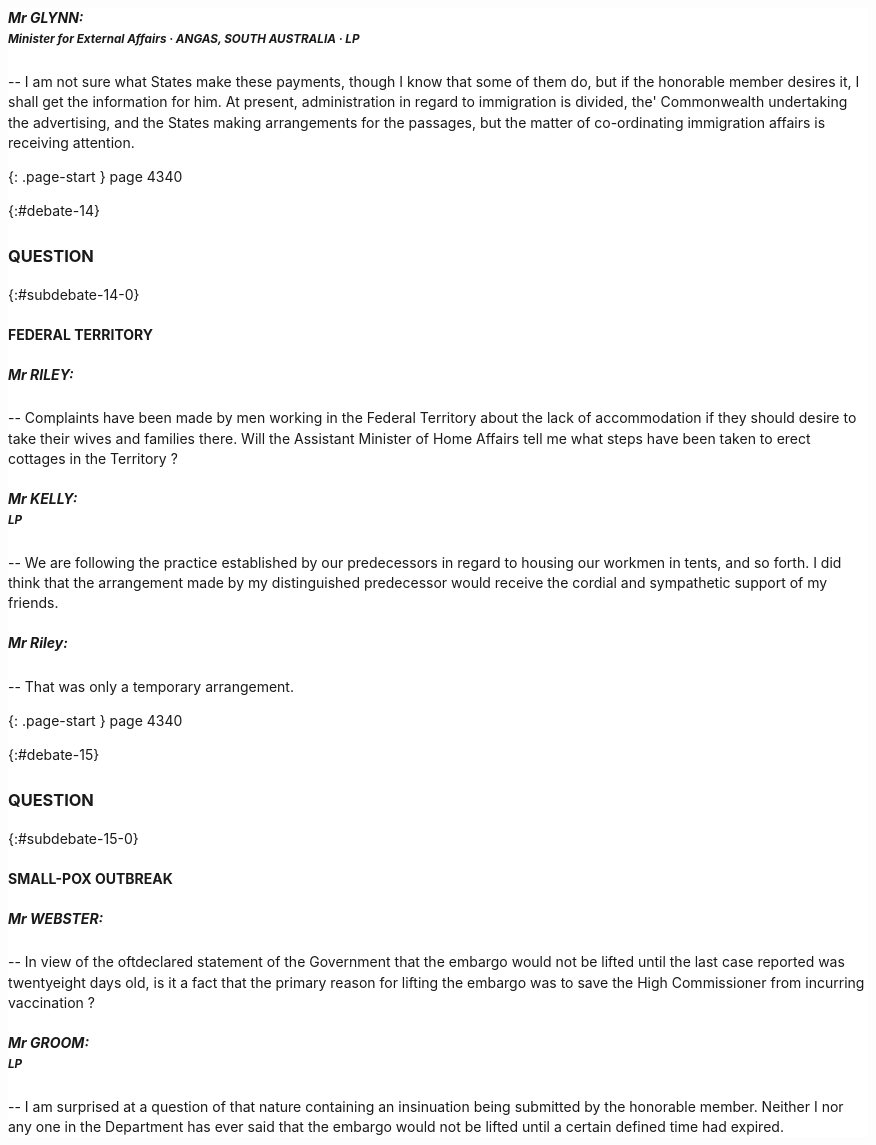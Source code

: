 ##### Mr GLYNN:<br><small class="text-muted">Minister for External Affairs &middot; ANGAS, SOUTH AUSTRALIA &middot; LP</small>

-- I am not sure what States make these payments, though I know that some of them do, but if the honorable member desires it, I shall get the information for him. At present, administration in regard to immigration is divided, the' Commonwealth undertaking the advertising, and the States making arrangements for the passages, but the matter of co-ordinating immigration affairs is receiving attention. 

{: .page-start }
page 4340

{:#debate-14}
### QUESTION

{:#subdebate-14-0}
#### FEDERAL TERRITORY

##### Mr RILEY:

-- Complaints have been made by men working in the Federal Territory about the lack of accommodation if they should desire to take their wives and families there. Will the Assistant Minister of Home Affairs tell me what steps have been taken to erect cottages in the Territory ? 

##### Mr KELLY:<br><small class="text-muted">LP</small>

-- We are following the practice established by our predecessors in regard to housing our workmen in tents, and so forth. I did think that the arrangement made by my distinguished predecessor would receive the cordial and sympathetic support of my friends. 

##### Mr Riley:

-- That was only a temporary arrangement. 

{: .page-start }
page 4340

{:#debate-15}
### QUESTION

{:#subdebate-15-0}
#### SMALL-POX OUTBREAK

##### Mr WEBSTER:

-- In view of the oftdeclared statement of the Government that the embargo would not be lifted until the last case reported was twentyeight days old, is it a fact that the primary reason for lifting the embargo was to save the High Commissioner from incurring vaccination ? 

##### Mr GROOM:<br><small class="text-muted">LP</small>

-- I am surprised at a question of that nature containing an insinuation being submitted by the honorable member. Neither I nor any one in the Department has ever said that the embargo would not be lifted until a certain defined time had expired. 
